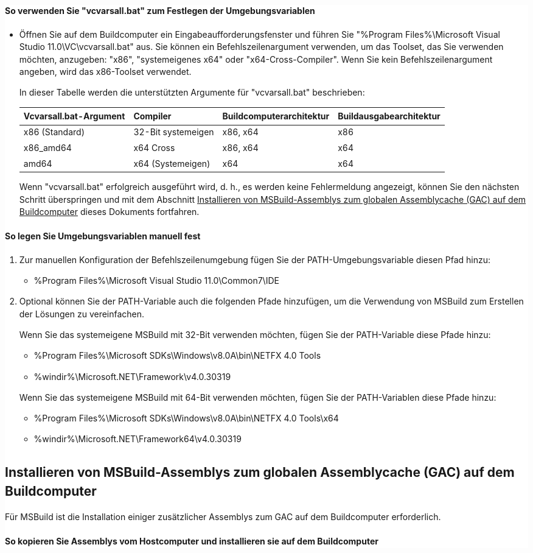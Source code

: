#### So verwenden Sie "vcvarsall.bat" zum Festlegen der Umgebungsvariablen  
  
-   Öffnen Sie auf dem Buildcomputer ein Eingabeaufforderungsfenster und führen Sie "%Program Files%\\Microsoft Visual Studio 11.0\\VC\\vcvarsall.bat" aus.  Sie können ein Befehlszeilenargument verwenden, um das Toolset, das Sie verwenden möchten, anzugeben: "x86", "systemeigenes x64" oder "x64\-Cross\-Compiler".  Wenn Sie kein Befehlszeilenargument angeben, wird das x86\-Toolset verwendet.  
  
     In dieser Tabelle werden die unterstützten Argumente für "vcvarsall.bat" beschrieben:  
  
    |Vcvarsall.bat\-Argument|Compiler|Buildcomputerarchitektur|Buildausgabearchitektur|  
    |-----------------------------|--------------|------------------------------|-----------------------------|  
    |x86 \(Standard\)|32\-Bit systemeigen|x86, x64|x86|  
    |x86\_amd64|x64 Cross|x86, x64|x64|  
    |amd64|x64 \(Systemeigen\)|x64|x64|  
  
     Wenn "vcvarsall.bat" erfolgreich ausgeführt wird, d. h., es werden keine Fehlermeldung angezeigt, können Sie den nächsten Schritt überspringen und mit dem Abschnitt [Installieren von MSBuild-Assemblys zum globalen Assemblycache (GAC) auf dem Buildcomputer](../ide/walkthrough-creating-a-multiple-computer-build-environment.md#InstallingMSBuildToGAC) dieses Dokuments fortfahren.  
  
#### So legen Sie Umgebungsvariablen manuell fest  
  
1.  Zur manuellen Konfiguration der Befehlszeilenumgebung fügen Sie der PATH\-Umgebungsvariable diesen Pfad hinzu:  
  
    -   %Program Files%\\Microsoft Visual Studio 11.0\\Common7\\IDE  
  
2.  Optional können Sie der PATH\-Variable auch die folgenden Pfade hinzufügen, um die Verwendung von MSBuild zum Erstellen der Lösungen zu vereinfachen.  
  
     Wenn Sie das systemeigene MSBuild mit 32\-Bit verwenden möchten, fügen Sie der PATH\-Variable diese Pfade hinzu:  
  
    -   %Program Files%\\Microsoft SDKs\\Windows\\v8.0A\\bin\\NETFX 4.0 Tools  
  
    -   %windir%\\Microsoft.NET\\Framework\\v4.0.30319  
  
     Wenn Sie das systemeigene MSBuild mit 64\-Bit verwenden möchten, fügen Sie der PATH\-Variablen diese Pfade hinzu:  
  
    -   %Program Files%\\Microsoft SDKs\\Windows\\v8.0A\\bin\\NETFX 4.0 Tools\\x64  
  
    -   %windir%\\Microsoft.NET\\Framework64\\v4.0.30319  
  
##  <a name="InstallingMSBuildToGAC"></a> Installieren von MSBuild\-Assemblys zum globalen Assemblycache \(GAC\) auf dem Buildcomputer  
 Für MSBuild ist die Installation einiger zusätzlicher Assemblys zum GAC auf dem Buildcomputer erforderlich.  
  
#### So kopieren Sie Assemblys vom Hostcomputer und installieren sie auf dem Buildcomputer  
  